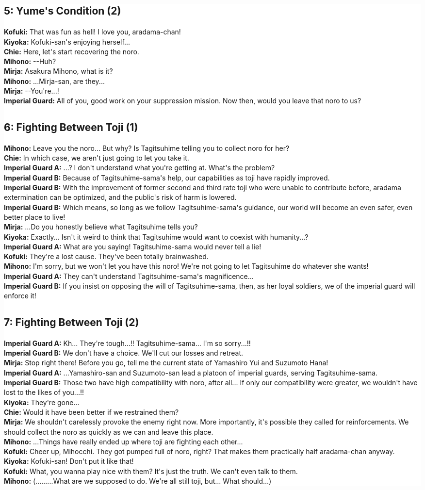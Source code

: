 ## 5: Yume's Condition (2\)
**Kofuki:** That was fun as hell\! I love you, aradama-chan\!  
**Kiyoka:** Kofuki-san's enjoying herself\.\.\.  
**Chie:** Here, let's start recovering the noro\.  
**Mihono:** --Huh\?  
**Mirja:** Asakura Mihono, what is it\?  
**Mihono:** \.\.\.Mirja-san, are they\.\.\.  
**Mirja:** --You're\.\.\.\!  
**Imperial Guard:** All of you, good work on your suppression mission\. Now then, would you leave that noro to us\?  

## 6: Fighting Between Toji (1\)
**Mihono:** Leave you the noro\.\.\. But why\? Is Tagitsuhime telling you to collect noro for her\?  
**Chie:** In which case, we aren't just going to let you take it\.  
**Imperial Guard A:** \.\.\.\? I don't understand what you're getting at\. What's the problem\?  
**Imperial Guard B:** Because of Tagitsuhime-sama's help, our capabilities as toji have rapidly improved\.  
**Imperial Guard B:** With the improvement of former second and third rate toji who were unable to contribute before, aradama extermination can be optimized, and the public's risk of harm is lowered\.  
**Imperial Guard B:** Which means, so long as we follow Tagitsuhime-sama's guidance, our world will become an even safer, even better place to live\!  
**Mirja:** \.\.\.Do you honestly believe what Tagitsuhime tells you\?  
**Kiyoka:** Exactly\.\.\. Isn't it weird to think that Tagitsuhime would want to coexist with humanity\.\.\.\?  
**Imperial Guard A:** What are you saying\! Tagitsuhime-sama would never tell a lie\!  
**Kofuki:** They're a lost cause\. They've been totally brainwashed\.  
**Mihono:** I'm sorry, but we won't let you have this noro\! We're not going to let Tagitsuhime do whatever she wants\!  
**Imperial Guard A:** They can't understand Tagitsuhime-sama's magnificence\.\.\.  
**Imperial Guard B:** If you insist on opposing the will of Tagitsuhime-sama, then, as her loyal soldiers, we of the imperial guard will enforce it\!  

## 7: Fighting Between Toji (2\)
**Imperial Guard A:** Kh\.\.\. They're tough\.\.\.\!\! Tagitsuhime-sama\.\.\. I'm so sorry\.\.\.\!\!  
**Imperial Guard B:** We don't have a choice\. We'll cut our losses and retreat\.  
**Mirja:** Stop right there\! Before you go, tell me the current state of Yamashiro Yui and Suzumoto Hana\!  
**Imperial Guard A:** \.\.\.Yamashiro-san and Suzumoto-san lead a platoon of imperial guards, serving Tagitsuhime-sama\.  
**Imperial Guard B:** Those two have high compatibility with noro, after all\.\.\. If only our compatibility were greater, we wouldn't have lost to the likes of you\.\.\.\!\!  
**Kiyoka:** They're gone\.\.\.  
**Chie:** Would it have been better if we restrained them\?  
**Mirja:** We shouldn't carelessly provoke the enemy right now\. More importantly, it's possible they called for reinforcements\. We should collect the noro as quickly as we can and leave this place\.  
**Mihono:** \.\.\.Things have really ended up where toji are fighting each other\.\.\.  
**Kofuki:** Cheer up, Mihocchi\. They got pumped full of noro, right\? That makes them practically half aradama-chan anyway\.  
**Kiyoka:** Kofuki-san\! Don't put it like that\!  
**Kofuki:** What, you wanna play nice with them\? It's just the truth\. We can't even talk to them\.  
**Mihono:** (\.\.\.\.\.\.\.\.\.What are we supposed to do\. We're all still toji, but\.\.\. What should\.\.\.\)  
